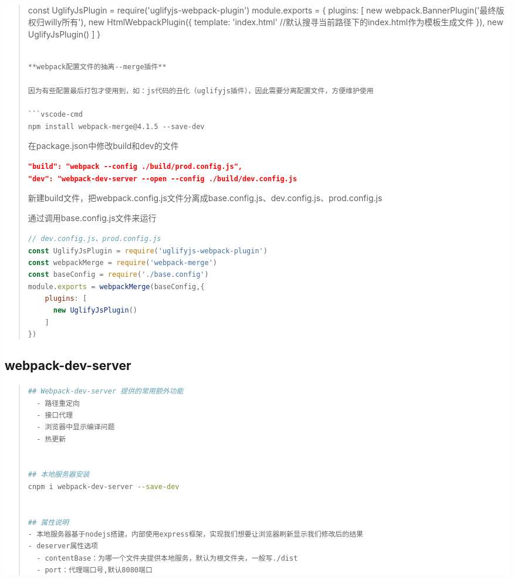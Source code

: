 > const UglifyJsPlugin = require('uglifyjs-webpack-plugin')
> module.exports = {
>     plugins: [
>        new webpack.BannerPlugin('最终版权归willy所有'),
>        new HtmlWebpackPlugin({
>          template: 'index.html'	//默认搜寻当前路径下的index.html作为模板生成文件
>        }),
>        new UglifyJsPlugin()
>     ]
> }
> ```
>
> **webpack配置文件的抽离--merge插件**
>
> 因为有些配置最后打包才使用到，如：js代码的丑化（uglifyjs插件），因此需要分离配置文件，方便维护使用
>
> ```vscode-cmd
> npm install webpack-merge@4.1.5 --save-dev
> ```
>
> 在package.json中修改build和dev的文件
>
> ```package.json
> "build": "webpack --config ./build/prod.config.js",
> "dev": "webpack-dev-server --open --config ./build/dev.config.js
> ```
>
> 新建build文件，把webpack.config.js文件分离成base.config.js、dev.config.js、prod.config.js
>
> 通过调用base.config.js文件来运行
>
> ```js
> // dev.config.js、prod.config.js
> const UglifyJsPlugin = require('uglifyjs-webpack-plugin')
> const webpackMerge = require('webpack-merge')
> const baseConfig = require('./base.config')
> module.exports = webpackMerge(baseConfig,{
>     plugins: [
>       new UglifyJsPlugin()
>     ]
> })
> ```
>

## webpack-dev-server

> ```bash
> ## Webpack-dev-server 提供的常用额外功能
>   - 路径重定向
>   - 接口代理
>   - 浏览器中显示编译问题
>   - 热更新
>   
>   
> ## 本地服务器安装
> cnpm i webpack-dev-server --save-dev
> 
> 
> ## 属性说明
> - 本地服务器基于nodejs搭建，内部使用express框架，实现我们想要让浏览器刷新显示我们修改后的结果
> - deserver属性选项
>   - contentBase：为哪一个文件夹提供本地服务，默认为根文件夹，一般写./dist
>   - port：代理端口号,默认8080端口